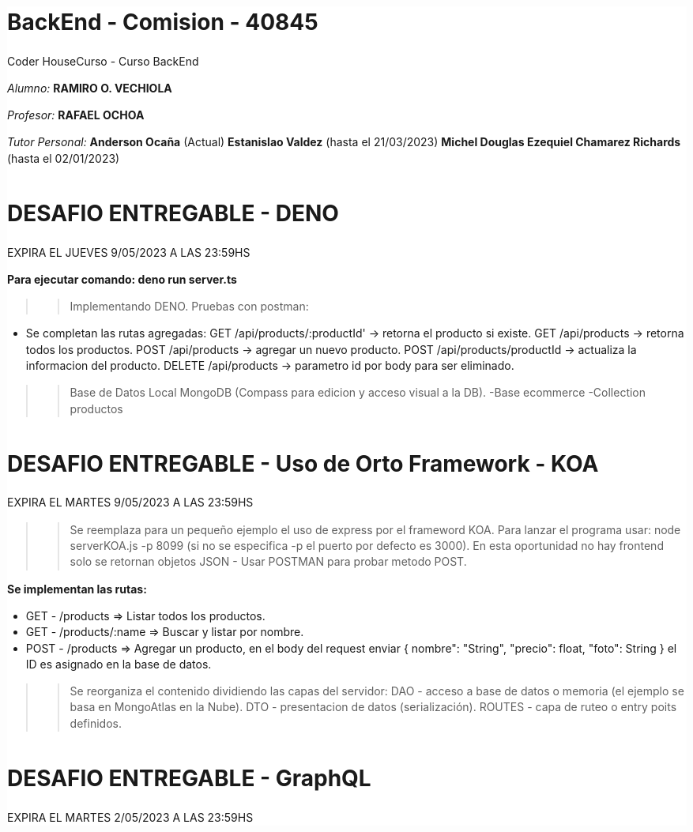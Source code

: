 # BackEnd - Comision - 40845
Coder HouseCurso - Curso BackEnd

*Alumno:* **RAMIRO O. VECHIOLA**

*Profesor:* **RAFAEL OCHOA**

*Tutor Personal:* **Anderson Ocaña** (Actual)
                  **Estanislao Valdez** (hasta el 21/03/2023)
                  **Michel Douglas Ezequiel Chamarez Richards** (hasta el 02/01/2023)

# DESAFIO ENTREGABLE - DENO
EXPIRA EL JUEVES 9/05/2023 A LAS 23:59HS

**Para ejecutar comando: deno run server.ts**

>>Implementando DENO.
>>Pruebas con postman:
- Se completan las rutas agregadas:
GET /api/products/:productId' -> retorna el producto si existe.
GET /api/products -> retorna todos los productos.
POST /api/products -> agregar un nuevo producto.
POST /api/products/productId -> actualiza la informacion del producto.
DELETE /api/products -> parametro id por body para ser eliminado.

>>Base de Datos Local MongoDB (Compass para edicion y acceso visual a la DB).
-Base ecommerce
-Collection productos


# DESAFIO ENTREGABLE - Uso de Orto Framework - KOA
EXPIRA EL MARTES 9/05/2023 A LAS 23:59HS

>>Se reemplaza para un pequeño ejemplo el uso de express por el frameword KOA.
>>Para lanzar el programa usar: node serverKOA.js -p 8099 (si no se especifica -p el puerto por defecto es 3000).
>>En esta oportunidad no hay frontend solo se retornan objetos JSON - Usar POSTMAN para probar metodo POST.

**Se implementan las rutas:**
- GET - /products => Listar todos los productos.
- GET - /products/:name => Buscar y listar por nombre.
- POST - /products => Agregar un producto, en el body del request enviar { nombre": "String", "precio": float, "foto": String } el ID es asignado en la base de datos.

>>Se reorganiza el contenido dividiendo las capas del servidor:
DAO - acceso a base de datos o memoria (el ejemplo se basa en MongoAtlas en la Nube).
DTO - presentacion de datos (serialización).
ROUTES - capa de ruteo o entry poits definidos.


# DESAFIO ENTREGABLE - GraphQL
EXPIRA EL MARTES 2/05/2023 A LAS 23:59HS

